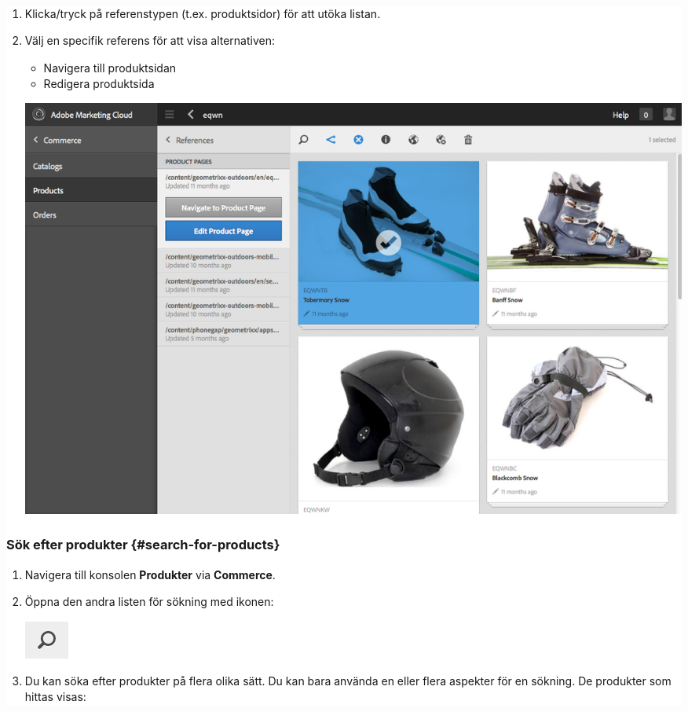 1. Klicka/tryck på referenstypen (t.ex. produktsidor) för att utöka listan.
1. Välj en specifik referens för att visa alternativen:

   * Navigera till produktsidan
   * Redigera produktsida

   ![chlimage_1-327](assets/chlimage_1-327.png)

### Sök efter produkter {#search-for-products}

1. Navigera till konsolen **Produkter** via **Commerce**.
1. Öppna den andra listen för sökning med ikonen:

   ![](do-not-localize/chlimage_1-17.png)

1. Du kan söka efter produkter på flera olika sätt. Du kan bara använda en eller flera aspekter för en sökning. De produkter som hittas visas:
